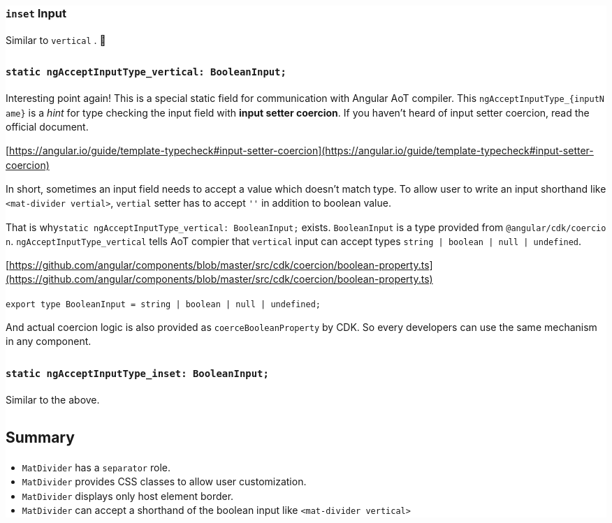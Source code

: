 ### `inset` Input

Similar to `vertical` . :slightly_smiling_face:

### `static ngAcceptInputType_vertical: BooleanInput;`

Interesting point again! This is a special static field for communication with Angular AoT compiler. This `ngAcceptInputType_{inputName}` is a _hint_ for type checking the input field with **input setter coercion**. If you haven’t heard of input setter coercion, read the official document.

[https://angular.io/guide/template-typecheck#input-setter-coercion](https://angular.io/guide/template-typecheck#input-setter-coercion)

In short, sometimes an input field needs to accept a value which doesn’t match type. To allow user to write an input shorthand like `<mat-divider vertial>`, `vertial` setter has to accept `''` in addition to boolean value.

That is why`static ngAcceptInputType_vertical: BooleanInput;` exists. `BooleanInput` is a type provided from `@angular/cdk/coercion`. `ngAcceptInputType_vertical` tells AoT compier that `vertical` input can accept types `string | boolean | null | undefined`.

[https://github.com/angular/components/blob/master/src/cdk/coercion/boolean-property.ts](https://github.com/angular/components/blob/master/src/cdk/coercion/boolean-property.ts)

```
export type BooleanInput = string | boolean | null | undefined;
```

And actual coercion logic is also provided as `coerceBooleanProperty` by CDK. So every developers can use the same mechanism in any component.

### `static ngAcceptInputType_inset: BooleanInput;`

Similar to the above.

## Summary

- `MatDivider` has a `separator` role.
- `MatDivider` provides CSS classes to allow user customization.
- `MatDivider` displays only host element border.
- `MatDivider` can accept a shorthand of the boolean input like `<mat-divider vertical>`

